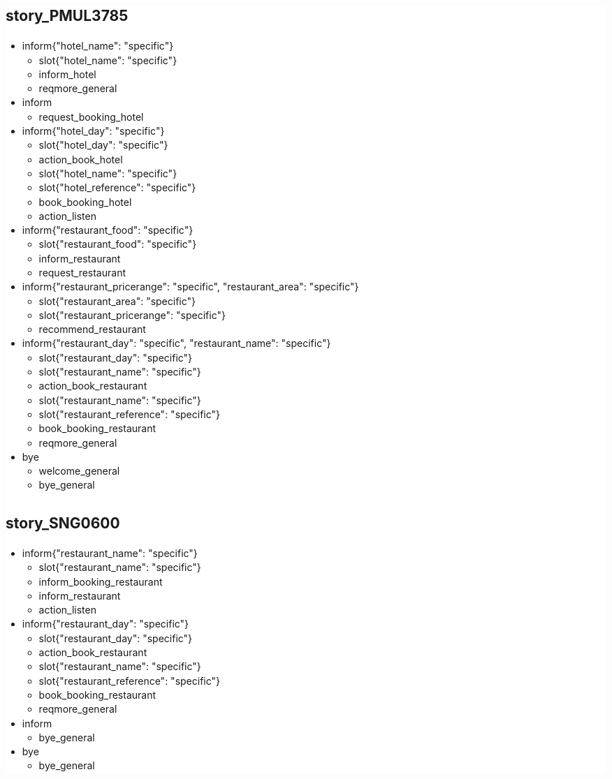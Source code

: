 
## story_PMUL3785
* inform{"hotel_name": "specific"}
    - slot{"hotel_name": "specific"}
    - inform_hotel   <!-- predicted: inform_booking_hotel -->
    - reqmore_general   <!-- predicted: greet_general -->
* inform
    - request_booking_hotel
* inform{"hotel_day": "specific"}
    - slot{"hotel_day": "specific"}
    - action_book_hotel
    - slot{"hotel_name": "specific"}
    - slot{"hotel_reference": "specific"}
    - book_booking_hotel
    - action_listen   <!-- predicted: reqmore_general -->
* inform{"restaurant_food": "specific"}
    - slot{"restaurant_food": "specific"}
    - inform_restaurant
    - request_restaurant   <!-- predicted: action_listen -->
* inform{"restaurant_pricerange": "specific", "restaurant_area": "specific"}
    - slot{"restaurant_area": "specific"}
    - slot{"restaurant_pricerange": "specific"}
    - recommend_restaurant   <!-- predicted: inform_restaurant -->
* inform{"restaurant_day": "specific", "restaurant_name": "specific"}
    - slot{"restaurant_day": "specific"}
    - slot{"restaurant_name": "specific"}
    - action_book_restaurant
    - slot{"restaurant_name": "specific"}
    - slot{"restaurant_reference": "specific"}
    - book_booking_restaurant
    - reqmore_general
* bye
    - welcome_general   <!-- predicted: bye_general -->
    - bye_general


## story_SNG0600
* inform{"restaurant_name": "specific"}
    - slot{"restaurant_name": "specific"}
    - inform_booking_restaurant
    - inform_restaurant
    - action_listen   <!-- predicted: greet_general -->
* inform{"restaurant_day": "specific"}
    - slot{"restaurant_day": "specific"}
    - action_book_restaurant
    - slot{"restaurant_name": "specific"}
    - slot{"restaurant_reference": "specific"}
    - book_booking_restaurant
    - reqmore_general   <!-- predicted: action_listen -->
* inform
    - bye_general   <!-- predicted: inform_restaurant -->
* bye
    - bye_general
